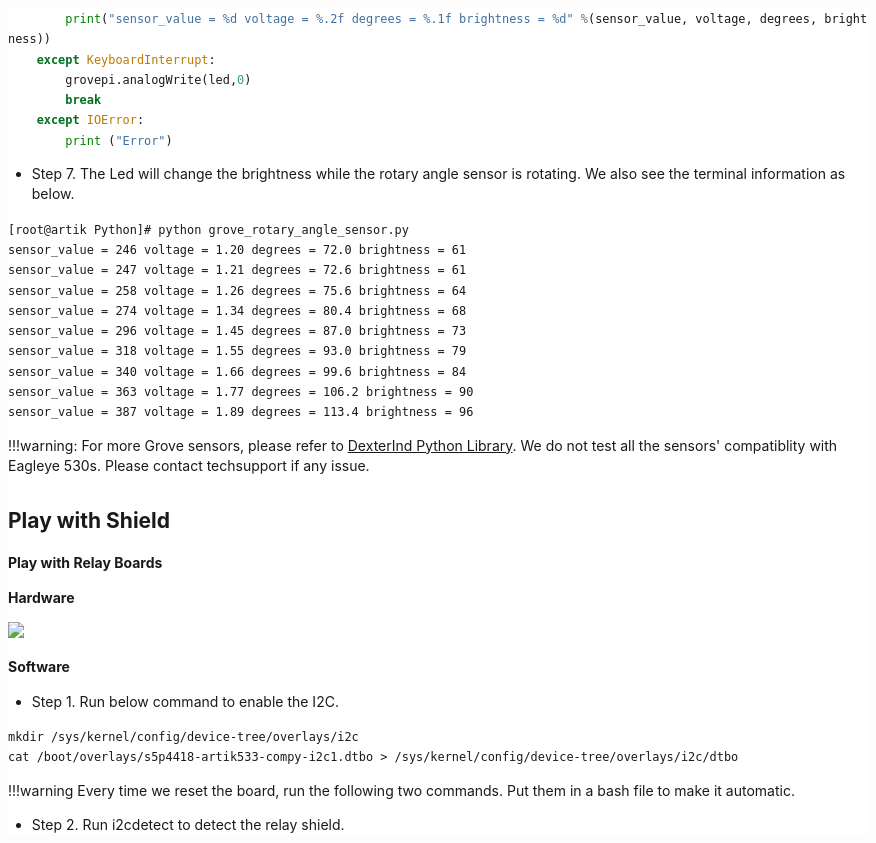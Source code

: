 ```python
        print("sensor_value = %d voltage = %.2f degrees = %.1f brightness = %d" %(sensor_value, voltage, degrees, brightness))
    except KeyboardInterrupt:
        grovepi.analogWrite(led,0)
        break
    except IOError:
        print ("Error")

```

- Step 7. The Led will change the brightness while the rotary angle sensor is rotating. We also see the terminal information as below.

```
[root@artik Python]# python grove_rotary_angle_sensor.py
sensor_value = 246 voltage = 1.20 degrees = 72.0 brightness = 61
sensor_value = 247 voltage = 1.21 degrees = 72.6 brightness = 61
sensor_value = 258 voltage = 1.26 degrees = 75.6 brightness = 64
sensor_value = 274 voltage = 1.34 degrees = 80.4 brightness = 68
sensor_value = 296 voltage = 1.45 degrees = 87.0 brightness = 73
sensor_value = 318 voltage = 1.55 degrees = 93.0 brightness = 79
sensor_value = 340 voltage = 1.66 degrees = 99.6 brightness = 84
sensor_value = 363 voltage = 1.77 degrees = 106.2 brightness = 90
sensor_value = 387 voltage = 1.89 degrees = 113.4 brightness = 96
```

!!!warning:
    For more Grove sensors, please refer to [DexterInd Python Library](https://github.com/DexterInd/GrovePi). We do not test all the sensors' compatiblity with Eagleye 530s. Please contact techsupport if any issue.  

## Play with Shield

**Play with Relay Boards**

**Hardware**

![](https://github.com/SeeedDocument/Eagleye_530s/raw/master/img/relay_shield.jpg)

**Software**

- Step 1. Run below command to enable the I2C. 

```
mkdir /sys/kernel/config/device-tree/overlays/i2c
cat /boot/overlays/s5p4418-artik533-compy-i2c1.dtbo > /sys/kernel/config/device-tree/overlays/i2c/dtbo
```

!!!warning
    Every time we reset the board, run the following two commands. Put them in a bash file to make it automatic.

- Step 2. Run i2cdetect to detect the relay shield.
